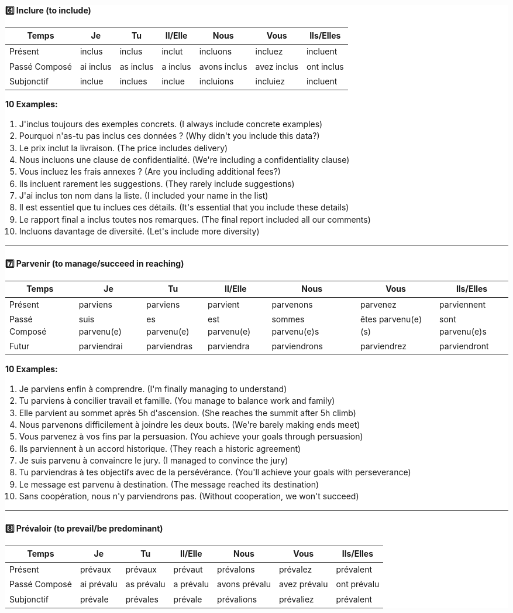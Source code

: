 
#### **6️⃣ Inclure (to include)**
| Temps | Je | Tu | Il/Elle | Nous | Vous | Ils/Elles |
|-------|----|----|--------|------|------|----------|
| Présent | inclus | inclus | inclut | incluons | incluez | incluent |
| Passé Composé | ai inclus | as inclus | a inclus | avons inclus | avez inclus | ont inclus |
| Subjonctif | inclue | inclues | inclue | incluions | incluiez | incluent |

**10 Examples:**
1. J'inclus toujours des exemples concrets. (I always include concrete examples)
2. Pourquoi n'as-tu pas inclus ces données ? (Why didn't you include this data?)
3. Le prix inclut la livraison. (The price includes delivery)
4. Nous incluons une clause de confidentialité. (We're including a confidentiality clause)
5. Vous incluez les frais annexes ? (Are you including additional fees?)
6. Ils incluent rarement les suggestions. (They rarely include suggestions)
7. J'ai inclus ton nom dans la liste. (I included your name in the list)
8. Il est essentiel que tu inclues ces détails. (It's essential that you include these details)
9. Le rapport final a inclus toutes nos remarques. (The final report included all our comments)
10. Incluons davantage de diversité. (Let's include more diversity)

---

#### **7️⃣ Parvenir (to manage/succeed in reaching)**
| Temps | Je | Tu | Il/Elle | Nous | Vous | Ils/Elles |
|-------|----|----|--------|------|------|----------|
| Présent | parviens | parviens | parvient | parvenons | parvenez | parviennent |
| Passé Composé | suis parvenu(e) | es parvenu(e) | est parvenu(e) | sommes parvenu(e)s | êtes parvenu(e)(s) | sont parvenu(e)s |
| Futur | parviendrai | parviendras | parviendra | parviendrons | parviendrez | parviendront |

**10 Examples:**
1. Je parviens enfin à comprendre. (I'm finally managing to understand)
2. Tu parviens à concilier travail et famille. (You manage to balance work and family)
3. Elle parvient au sommet après 5h d'ascension. (She reaches the summit after 5h climb)
4. Nous parvenons difficilement à joindre les deux bouts. (We're barely making ends meet)
5. Vous parvenez à vos fins par la persuasion. (You achieve your goals through persuasion)
6. Ils parviennent à un accord historique. (They reach a historic agreement)
7. Je suis parvenu à convaincre le jury. (I managed to convince the jury)
8. Tu parviendras à tes objectifs avec de la persévérance. (You'll achieve your goals with perseverance)
9. Le message est parvenu à destination. (The message reached its destination)
10. Sans coopération, nous n'y parviendrons pas. (Without cooperation, we won't succeed)

---

#### **8️⃣ Prévaloir (to prevail/be predominant)**
| Temps | Je | Tu | Il/Elle | Nous | Vous | Ils/Elles |
|-------|----|----|--------|------|------|----------|
| Présent | prévaux | prévaux | prévaut | prévalons | prévalez | prévalent |
| Passé Composé | ai prévalu | as prévalu | a prévalu | avons prévalu | avez prévalu | ont prévalu |
| Subjonctif | prévale | prévales | prévale | prévalions | prévaliez | prévalent |
